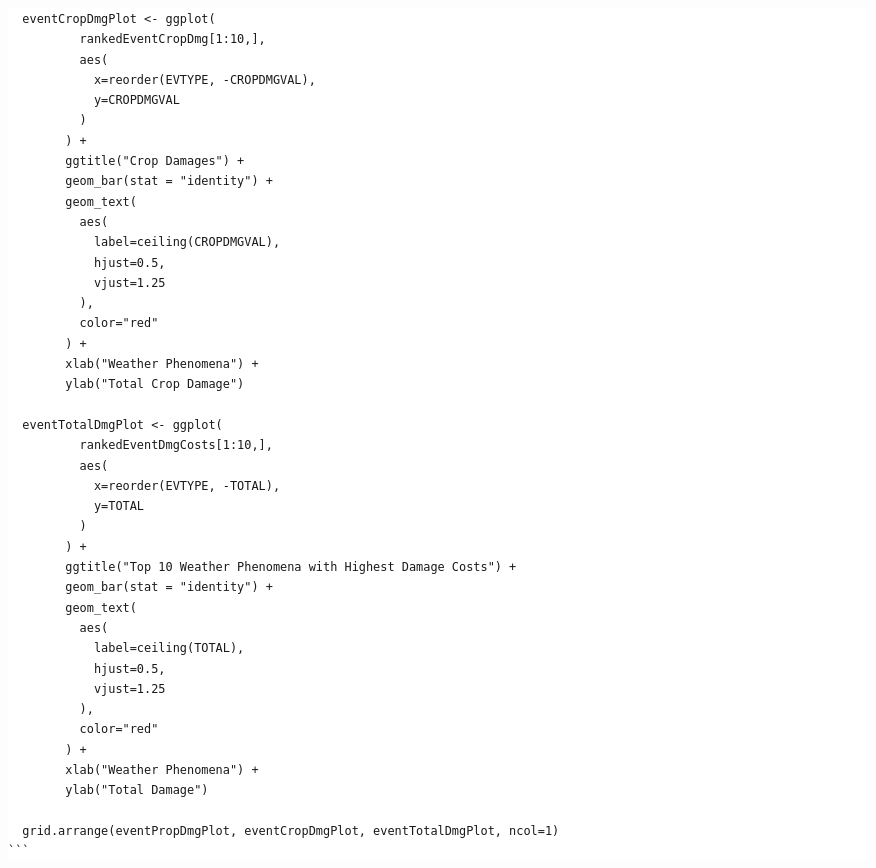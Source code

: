       eventCropDmgPlot <- ggplot(
              rankedEventCropDmg[1:10,],
              aes(
                x=reorder(EVTYPE, -CROPDMGVAL),
                y=CROPDMGVAL
              )
            ) +
            ggtitle("Crop Damages") +
            geom_bar(stat = "identity") +
            geom_text(
              aes(
                label=ceiling(CROPDMGVAL),
                hjust=0.5,
                vjust=1.25
              ),
              color="red"
            ) +
            xlab("Weather Phenomena") +
            ylab("Total Crop Damage")
    
      eventTotalDmgPlot <- ggplot(
              rankedEventDmgCosts[1:10,],
              aes(
                x=reorder(EVTYPE, -TOTAL),
                y=TOTAL
              )
            ) +
            ggtitle("Top 10 Weather Phenomena with Highest Damage Costs") +
            geom_bar(stat = "identity") +
            geom_text(
              aes(
                label=ceiling(TOTAL),
                hjust=0.5,
                vjust=1.25
              ),
              color="red"
            ) +
            xlab("Weather Phenomena") +
            ylab("Total Damage")
    
      grid.arrange(eventPropDmgPlot, eventCropDmgPlot, eventTotalDmgPlot, ncol=1)
    ```
    